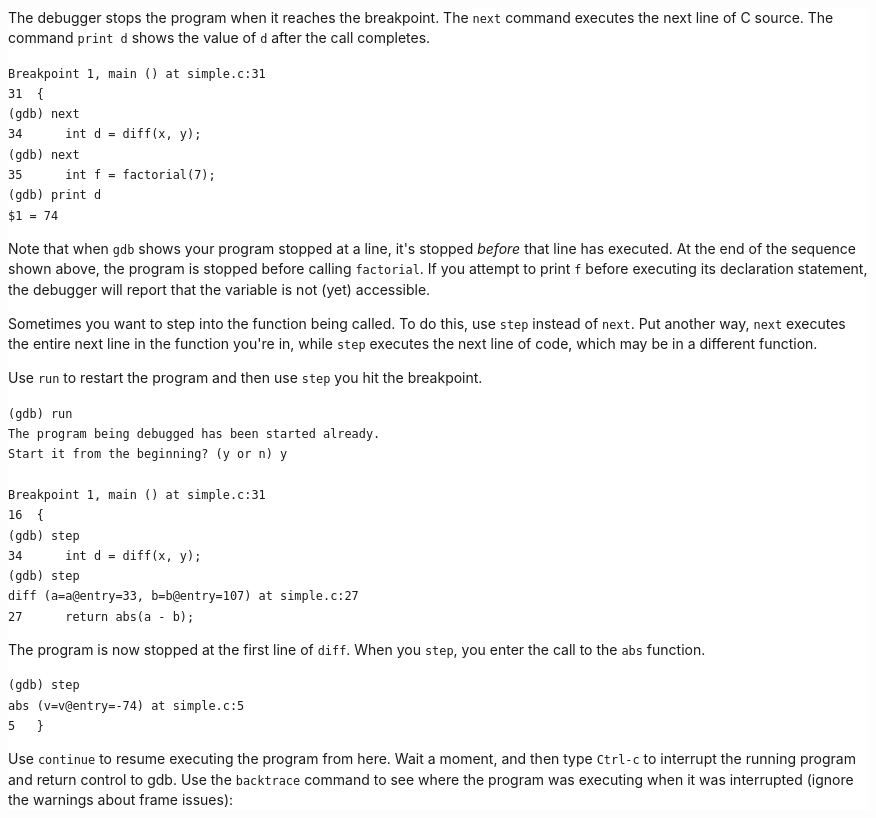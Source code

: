 The debugger stops the program when it reaches the breakpoint. The `next` command executes
the next line of C source.
The command `print d` shows the value of `d`
after the call completes. 

```
Breakpoint 1, main () at simple.c:31
31  {
(gdb) next
34      int d = diff(x, y);
(gdb) next
35      int f = factorial(7);
(gdb) print d
$1 = 74
```

Note that when `gdb` shows your program stopped at a line, 
it's stopped  _before_ that line has executed. At the end of the sequence shown above, the program is stopped before calling 
`factorial`. If you attempt to print `f`
before executing its declaration statement, the debugger
will report that the variable is not (yet) accessible.

Sometimes you want to step into the function being called.
To do this, use `step` instead of `next`. Put another
way, `next` executes the entire next line in the function
you're in, while `step` executes the next line of code, 
which may be in a different function.

Use `run` to restart the program
and then use `step` you hit the breakpoint.

```
(gdb) run
The program being debugged has been started already.
Start it from the beginning? (y or n) y

Breakpoint 1, main () at simple.c:31
16	{
(gdb) step
34      int d = diff(x, y);
(gdb) step
diff (a=a@entry=33, b=b@entry=107) at simple.c:27
27      return abs(a - b);
```

The program is now stopped at the first line of `diff`.   When you `step`, you enter the call to the `abs` function.

```
(gdb) step
abs (v=v@entry=-74) at simple.c:5
5   }
```

Use `continue` to resume executing the program from here.  Wait a moment, and then type `Ctrl-c` to interrupt the running program and return control to gdb. Use the `backtrace` command to see where the program was executing when it was interrupted (ignore the warnings about frame issues):
